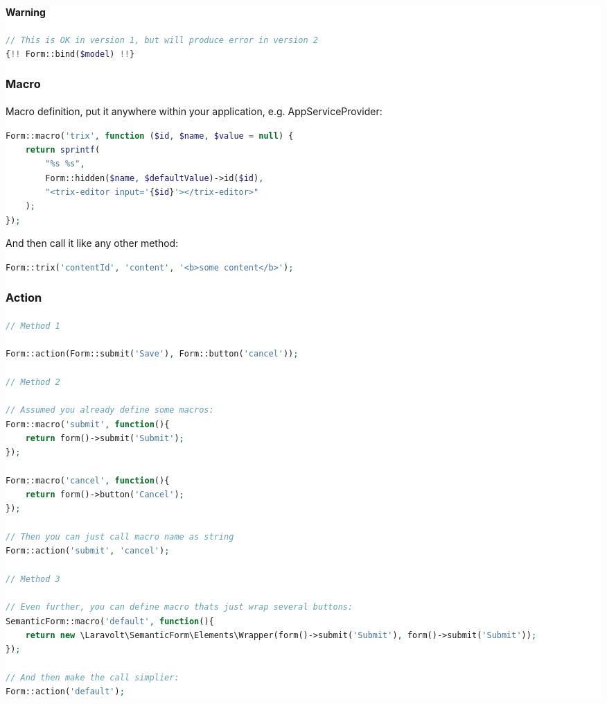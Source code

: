 #### Warning
```php 
// This is OK in version 1, but will produce error in version 2
{!! Form::bind($model) !!}
```


### Macro
Macro definition, put it anywhere within your application, e.g. AppServiceProvider:

```php
Form::macro('trix', function ($id, $name, $value = null) {
    return sprintf(
        "%s %s", 
        Form::hidden($name, $defaultValue)->id($id), 
        "<trix-editor input='{$id}'></trix-editor>"
    );
});
```

And then call it like any other method:
```php
Form::trix('contentId', 'content', '<b>some content</b>');
```

### Action
``` php
// Method 1

Form::action(Form::submit('Save'), Form::button('cancel'));

// Method 2

// Assumed you already define some macros:
Form::macro('submit', function(){
    return form()->submit('Submit');
});

Form::macro('cancel', function(){
    return form()->button('Cancel');
});

// Then you can just call macro name as string
Form::action('submit', 'cancel');

// Method 3

// Even further, you can define macro thats just wrap several buttons:
SemanticForm::macro('default', function(){
    return new \Laravolt\SemanticForm\Elements\Wrapper(form()->submit('Submit'), form()->submit('Submit'));
});

// And then make the call simplier:
Form::action('default');
```
